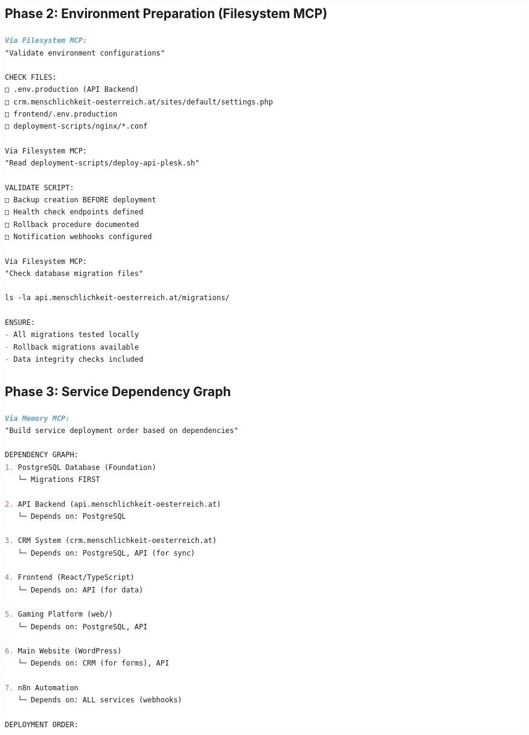 ```prompt
```

## Phase 2: Environment Preparation (Filesystem MCP)

```markdown
Via Filesystem MCP:
"Validate environment configurations"

CHECK FILES:
□ .env.production (API Backend)
□ crm.menschlichkeit-oesterreich.at/sites/default/settings.php
□ frontend/.env.production
□ deployment-scripts/nginx/*.conf

Via Filesystem MCP:
"Read deployment-scripts/deploy-api-plesk.sh"

VALIDATE SCRIPT:
□ Backup creation BEFORE deployment
□ Health check endpoints defined
□ Rollback procedure documented
□ Notification webhooks configured

Via Filesystem MCP:
"Check database migration files"

ls -la api.menschlichkeit-oesterreich.at/migrations/

ENSURE:
- All migrations tested locally
- Rollback migrations available
- Data integrity checks included
```

## Phase 3: Service Dependency Graph

```markdown
Via Memory MCP:
"Build service deployment order based on dependencies"

DEPENDENCY GRAPH:
1. PostgreSQL Database (Foundation)
   └─ Migrations FIRST
   
2. API Backend (api.menschlichkeit-oesterreich.at)
   └─ Depends on: PostgreSQL
   
3. CRM System (crm.menschlichkeit-oesterreich.at)
   └─ Depends on: PostgreSQL, API (for sync)
   
4. Frontend (React/TypeScript)
   └─ Depends on: API (for data)
   
5. Gaming Platform (web/)
   └─ Depends on: PostgreSQL, API
   
6. Main Website (WordPress)
   └─ Depends on: CRM (for forms), API
   
7. n8n Automation
   └─ Depends on: ALL services (webhooks)

DEPLOYMENT ORDER:
```